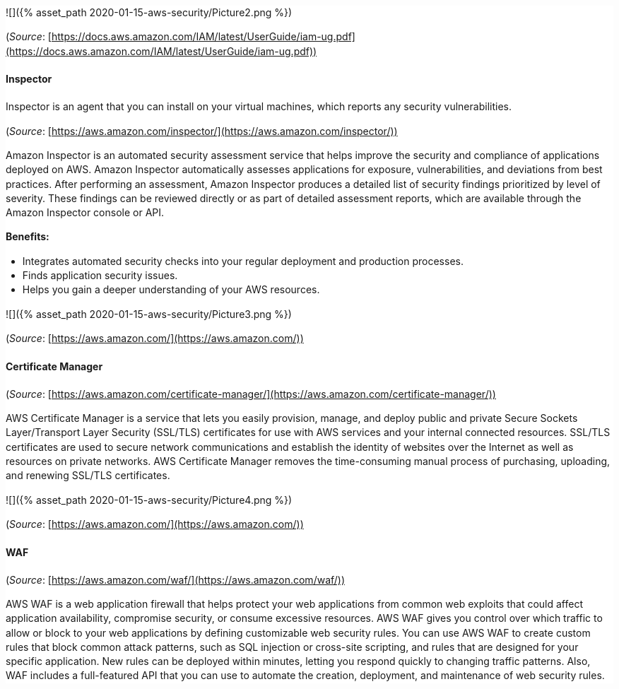 ![]({% asset_path 2020-01-15-aws-security/Picture2.png %})

(*Source*: [https://docs.aws.amazon.com/IAM/latest/UserGuide/iam-ug.pdf](https://docs.aws.amazon.com/IAM/latest/UserGuide/iam-ug.pdf))

#### Inspector

Inspector is an agent that you can install on your virtual machines, which
reports any security vulnerabilities.

(*Source*: [https://aws.amazon.com/inspector/](https://aws.amazon.com/inspector/))

Amazon Inspector is an automated security assessment service that helps improve
the security and compliance of applications deployed on AWS. Amazon Inspector
automatically assesses applications for exposure, vulnerabilities, and deviations
from best practices. After performing an assessment, Amazon Inspector produces
a detailed list of security findings prioritized by level of severity. These
findings can be reviewed directly or as part of detailed assessment reports,
which are available through the Amazon Inspector console or API.

**Benefits:**

-	Integrates automated security checks into your regular deployment and
    production processes.
-	Finds application security issues.
-	Helps you gain a deeper understanding of your AWS resources.

![]({% asset_path 2020-01-15-aws-security/Picture3.png %})

(*Source*: [https://aws.amazon.com/](https://aws.amazon.com/))

#### Certificate Manager

(*Source*: [https://aws.amazon.com/certificate-manager/](https://aws.amazon.com/certificate-manager/))

AWS Certificate Manager is a service that lets you easily provision, manage,
and deploy public and private Secure Sockets Layer/Transport Layer Security
(SSL/TLS) certificates for use with AWS services and your internal connected
resources. SSL/TLS certificates are used to secure network communications and
establish the identity of websites over the Internet as well as resources on
private networks. AWS Certificate Manager removes the time-consuming manual
process of purchasing, uploading, and renewing SSL/TLS certificates.

![]({% asset_path 2020-01-15-aws-security/Picture4.png %})

(*Source*: [https://aws.amazon.com/](https://aws.amazon.com/))

#### WAF

(*Source*: [https://aws.amazon.com/waf/](https://aws.amazon.com/waf/))

AWS WAF is a web application firewall that helps protect your web applications from
common web exploits that could affect application availability, compromise
security, or consume excessive resources. AWS WAF gives you control over which
traffic to allow or block to your web applications by defining customizable web
security rules. You can use AWS WAF to create custom rules that block common
attack patterns, such as SQL injection or cross-site scripting, and rules that
are designed for your specific application. New rules can be deployed within
minutes, letting you respond quickly to changing traffic patterns. Also, WAF
includes a full-featured API that you can use to automate the creation,
deployment, and maintenance of web security rules.
